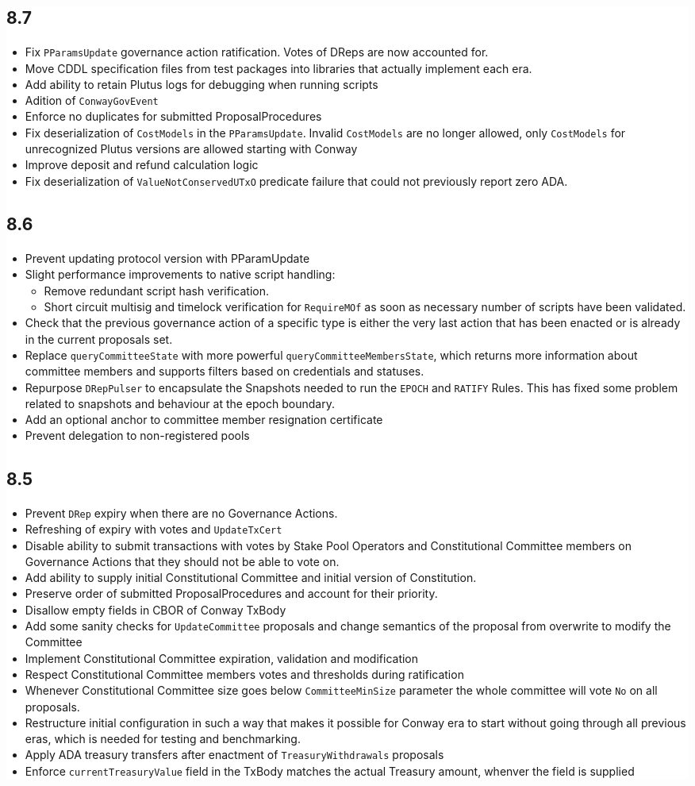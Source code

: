 ## 8.7

* Fix `PParamsUpdate` governance action ratification. Votes of DReps are now accounted for.
* Move CDDL specification files from test packages into libraries that actually implement each era.
* Add ability to retain Plutus logs for debugging when running scripts
* Adition of `ConwayGovEvent`
* Enforce no duplicates for submitted ProposalProcedures
* Fix deserialization of `CostModels` in the `PParamsUpdate`. Invalid `CostModels` are no longer allowed, only `CostModels` for unrecognized Plutus versions are allowed starting with Conway
* Improve deposit and refund calculation logic
* Fix deserialization of `ValueNotConservedUTxO` predicate failure that could not
  previously report zero ADA.

## 8.6

* Prevent updating protocol version with PParamUpdate
* Slight performance improvements to native script handling:
  - Remove redundant script hash verification.
  - Short circuit multisig and timelock verification for `RequireMOf` as soon as necessary number of scripts have been validated.
* Check that the previous governance action of a specific type is either the very last action that has been enacted or is already in the current proposals set.
* Replace `queryCommitteeState` with more powerful `queryCommitteeMembersState`, which returns more information about committee members and supports filters based on credentials and statuses.
* Repurpose `DRepPulser` to encapsulate the Snapshots needed to run the `EPOCH` and `RATIFY` Rules. This has fixed some problem related to snapshots and behaviour at the epoch boundary.
* Add an optional anchor to committee member resignation certificate
* Prevent delegation to non-registered pools

## 8.5

* Prevent `DRep` expiry when there are no Governance Actions.
* Refreshing of expiry with votes and `UpdateTxCert`
* Disable ability to submit transactions with votes by Stake Pool Operators and
  Constitutional Committee members on Governance Actions that they should not
  be able to vote on.
* Add ability to supply initial Constitutional Committee and initial version of Constitution.
* Preserve order of submitted ProposalProcedures and account for their priority.
* Disallow empty fields in CBOR of Conway TxBody
* Add some sanity checks for `UpdateCommittee` proposals and change semantics of the
  proposal from overwrite to modify the Committee
* Implement Constitutional Committee expiration, validation and modification
* Respect Constitutional Committee members votes and thresholds during ratification
* Whenever Constitutional Committee size goes below `CommitteeMinSize` parameter the whole
  committee will vote `No` on all proposals.
* Restructure initial configuration in such a way that makes it possible for Conway era to
  start without going through all previous eras, which is needed for testing and
  benchmarking.
* Apply ADA treasury transfers after enactment of `TreasuryWithdrawals` proposals
* Enforce `currentTreasuryValue` field in the TxBody matches the actual Treasury amount,
  whenver the field is supplied
